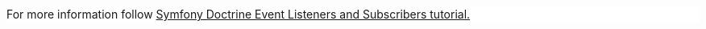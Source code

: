For more information follow [Symfony Doctrine Event Listeners and Subscribers tutorial.](https://symfony.com/doc/4.3/event_dispatcher.html#creating-an-event-subscriber)
